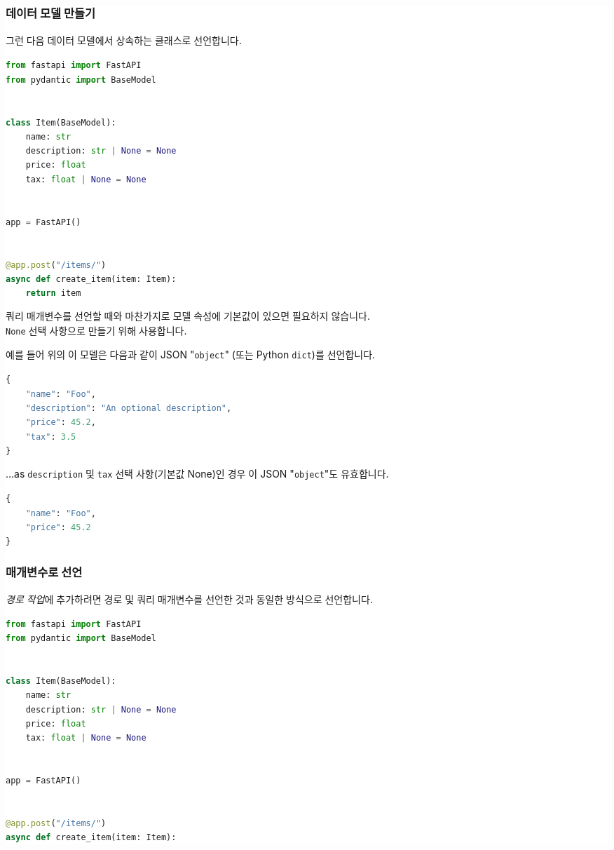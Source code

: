 ### 데이터 모델 만들기

그런 다음 데이터 모델에서 상속하는 클래스로 선언합니다.

```python
from fastapi import FastAPI
from pydantic import BaseModel


class Item(BaseModel):
    name: str
    description: str | None = None
    price: float
    tax: float | None = None


app = FastAPI()


@app.post("/items/")
async def create_item(item: Item):
    return item
```

쿼리 매개변수를 선언할 때와 마찬가지로 모델 속성에 기본값이 있으면 필요하지 않습니다.  
`None` 선택 사항으로 만들기 위해 사용합니다.

예를 들어 위의 이 모델은 다음과 같이 JSON "`object`" (또는 Python `dict`)를 선언합니다.

```python
{
    "name": "Foo",
    "description": "An optional description",
    "price": 45.2,
    "tax": 3.5
}
```

...as `description` 및 `tax` 선택 사항(기본값 None)인 경우 이 JSON "`object`"도 유효합니다.

```python
{
    "name": "Foo",
    "price": 45.2
}
```

### 매개변수로 선언

*경로 작업*에 추가하려면 경로 및 쿼리 매개변수를 선언한 것과 동일한 방식으로 선언합니다.

```python
from fastapi import FastAPI
from pydantic import BaseModel


class Item(BaseModel):
    name: str
    description: str | None = None
    price: float
    tax: float | None = None


app = FastAPI()


@app.post("/items/")
async def create_item(item: Item):
```
